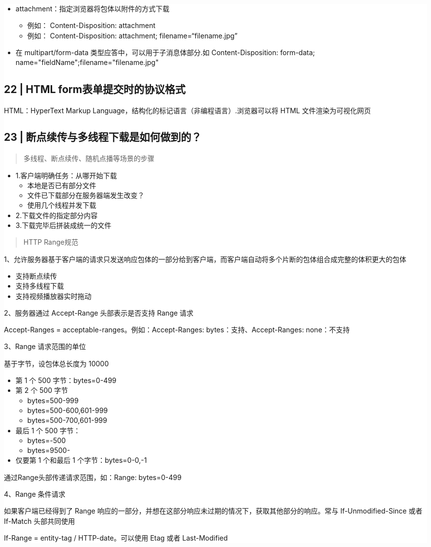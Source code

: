 - attachment：指定浏览器将包体以附件的方式下载
    - 例如： Content-Disposition: attachment
    - 例如： Content-Disposition: attachment; filename=“filename.jpg”

- 在 multipart/form-data 类型应答中，可以用于子消息体部分.如 Content-Disposition: form-data; name="fieldName";filename="filename.jpg"


## 22 | HTML form表单提交时的协议格式

HTML：HyperText Markup Language，结构化的标记语言（非编程语言）.浏览器可以将 HTML 文件渲染为可视化网页


## 23 | 断点续传与多线程下载是如何做到的？

> 多线程、断点续传、随机点播等场景的步骤

- 1.客户端明确任务：从哪开始下载
    - 本地是否已有部分文件
    - 文件已下载部分在服务器端发生改变？
    - 使用几个线程并发下载
- 2.下载文件的指定部分内容
- 3.下载完毕后拼装成统一的文件

> HTTP Range规范

1、允许服务器基于客户端的请求只发送响应包体的一部分给到客户端，而客户端自动将多个片断的包体组合成完整的体积更大的包体
- 支持断点续传
- 支持多线程下载
- 支持视频播放器实时拖动

2、服务器通过 Accept-Range 头部表示是否支持 Range 请求

Accept-Ranges = acceptable-ranges。例如：Accept-Ranges: bytes：支持、Accept-Ranges: none：不支持

3、Range 请求范围的单位

基于字节，设包体总长度为 10000

- 第 1 个 500 字节：bytes=0-499
- 第 2 个 500 字节
    - bytes=500-999
    - bytes=500-600,601-999
    - bytes=500-700,601-999
- 最后 1 个 500 字节：
    - bytes=-500
    - bytes=9500-
- 仅要第 1 个和最后 1 个字节：bytes=0-0,-1

通过Range头部传递请求范围，如：Range: bytes=0-499


4、Range 条件请求

如果客户端已经得到了 Range 响应的一部分，并想在这部分响应未过期的情况下，获取其他部分的响应。常与 If-Unmodified-Since 或者 If-Match 头部共同使用

If-Range = entity-tag / HTTP-date。可以使用 Etag 或者 Last-Modified
